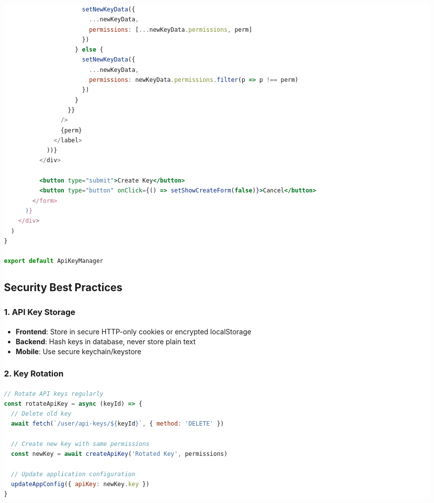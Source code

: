 ```jsx
                      setNewKeyData({
                        ...newKeyData,
                        permissions: [...newKeyData.permissions, perm]
                      })
                    } else {
                      setNewKeyData({
                        ...newKeyData,
                        permissions: newKeyData.permissions.filter(p => p !== perm)
                      })
                    }
                  }}
                />
                {perm}
              </label>
            ))}
          </div>
          
          <button type="submit">Create Key</button>
          <button type="button" onClick={() => setShowCreateForm(false)}>Cancel</button>
        </form>
      )}
    </div>
  )
}

export default ApiKeyManager
```

## Security Best Practices

### 1. API Key Storage
- **Frontend**: Store in secure HTTP-only cookies or encrypted localStorage
- **Backend**: Hash keys in database, never store plain text
- **Mobile**: Use secure keychain/keystore

### 2. Key Rotation
```javascript
// Rotate API keys regularly
const rotateApiKey = async (keyId) => {
  // Delete old key
  await fetch(`/user/api-keys/${keyId}`, { method: 'DELETE' })
  
  // Create new key with same permissions
  const newKey = await createApiKey('Rotated Key', permissions)
  
  // Update application configuration
  updateAppConfig({ apiKey: newKey.key })
}
```
